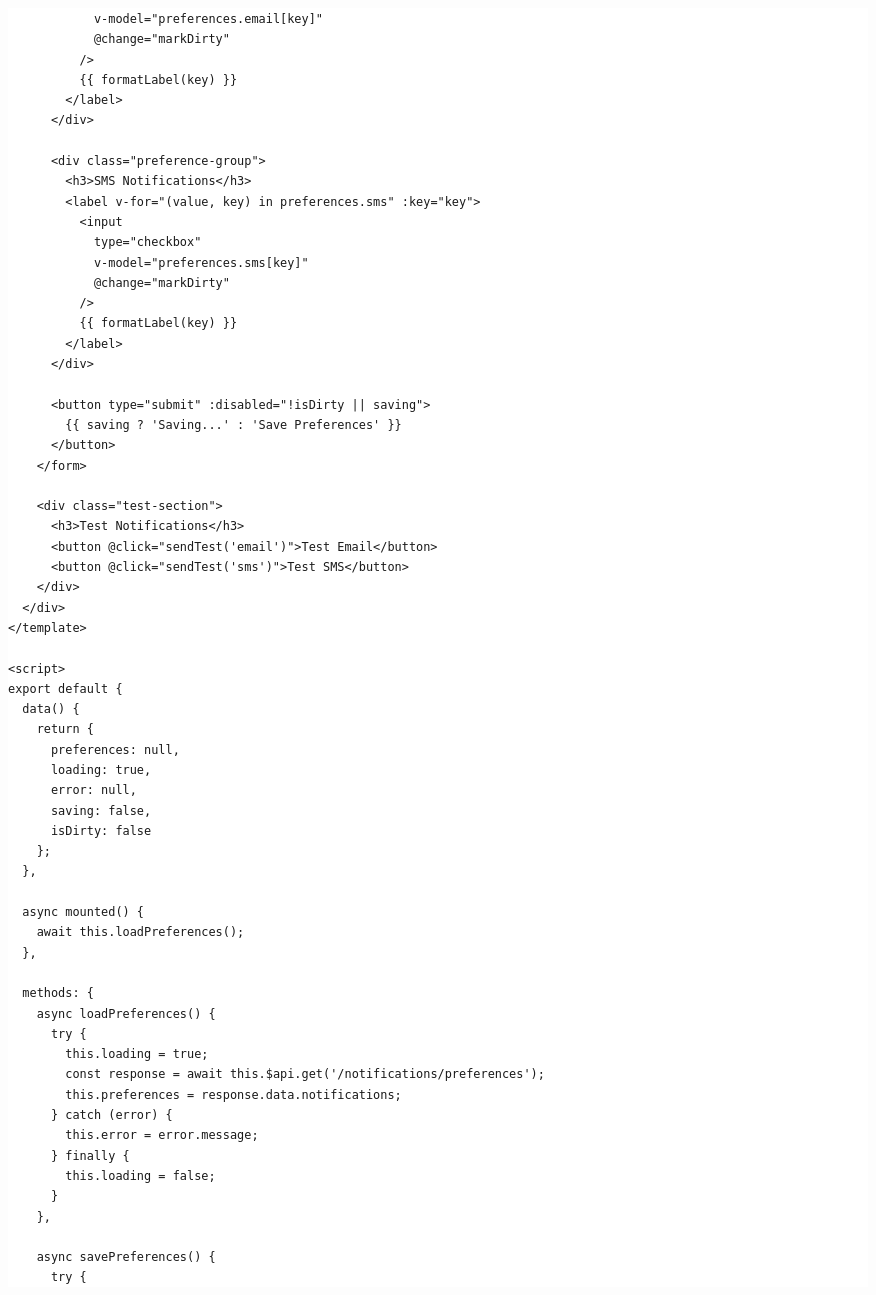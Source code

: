 ```vue
            v-model="preferences.email[key]"
            @change="markDirty"
          />
          {{ formatLabel(key) }}
        </label>
      </div>

      <div class="preference-group">
        <h3>SMS Notifications</h3>
        <label v-for="(value, key) in preferences.sms" :key="key">
          <input 
            type="checkbox" 
            v-model="preferences.sms[key]"
            @change="markDirty"
          />
          {{ formatLabel(key) }}
        </label>
      </div>

      <button type="submit" :disabled="!isDirty || saving">
        {{ saving ? 'Saving...' : 'Save Preferences' }}
      </button>
    </form>

    <div class="test-section">
      <h3>Test Notifications</h3>
      <button @click="sendTest('email')">Test Email</button>
      <button @click="sendTest('sms')">Test SMS</button>
    </div>
  </div>
</template>

<script>
export default {
  data() {
    return {
      preferences: null,
      loading: true,
      error: null,
      saving: false,
      isDirty: false
    };
  },
  
  async mounted() {
    await this.loadPreferences();
  },
  
  methods: {
    async loadPreferences() {
      try {
        this.loading = true;
        const response = await this.$api.get('/notifications/preferences');
        this.preferences = response.data.notifications;
      } catch (error) {
        this.error = error.message;
      } finally {
        this.loading = false;
      }
    },
    
    async savePreferences() {
      try {
```